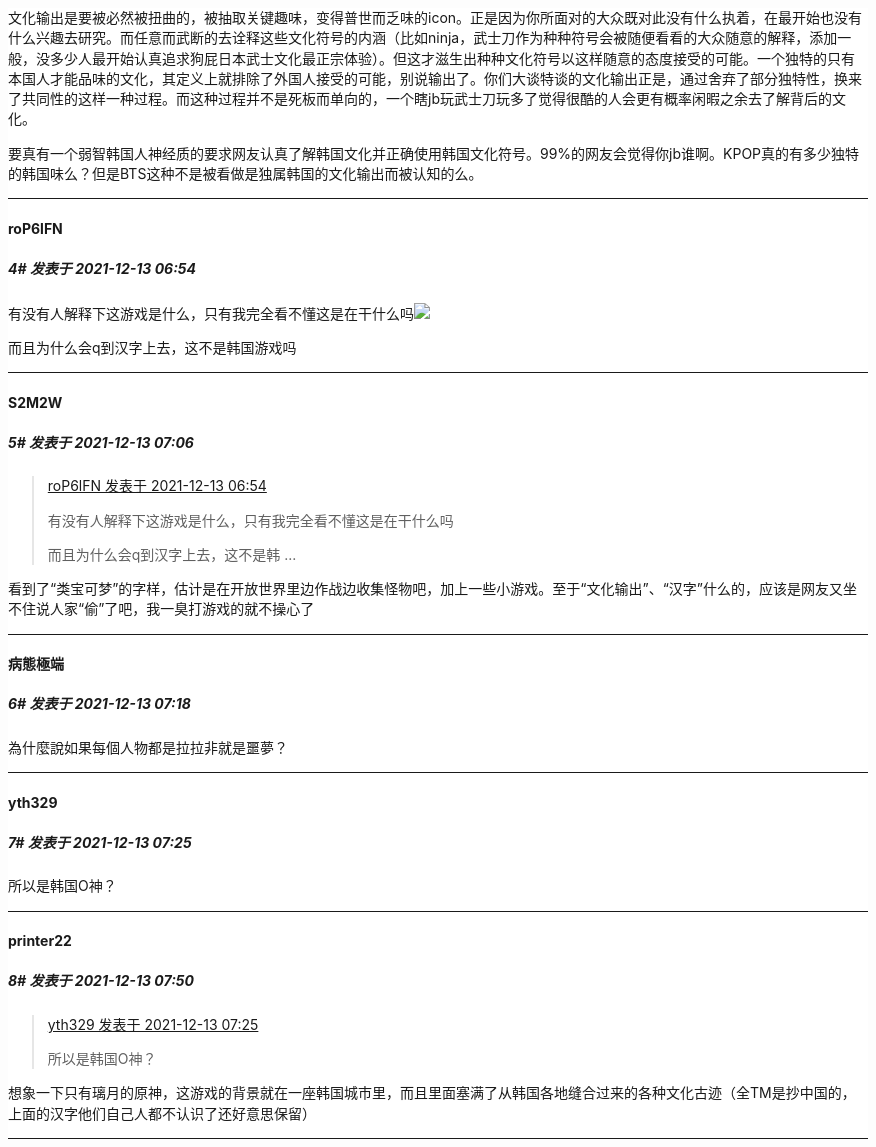 文化输出是要被必然被扭曲的，被抽取关键趣味，变得普世而乏味的icon。正是因为你所面对的大众既对此没有什么执着，在最开始也没有什么兴趣去研究。而任意而武断的去诠释这些文化符号的内涵（比如ninja，武士刀作为种种符号会被随便看看的大众随意的解释，添加一般，没多少人最开始认真追求狗屁日本武士文化最正宗体验）。但这才滋生出种种文化符号以这样随意的态度接受的可能。一个独特的只有本国人才能品味的文化，其定义上就排除了外国人接受的可能，别说输出了。你们大谈特谈的文化输出正是，通过舍弃了部分独特性，换来了共同性的这样一种过程。而这种过程并不是死板而单向的，一个瞎jb玩武士刀玩多了觉得很酷的人会更有概率闲暇之余去了解背后的文化。

要真有一个弱智韩国人神经质的要求网友认真了解韩国文化并正确使用韩国文化符号。99%的网友会觉得你jb谁啊。KPOP真的有多少独特的韩国味么？但是BTS这种不是被看做是独属韩国的文化输出而被认知的么。

*****

####  roP6lFN  
##### 4#       发表于 2021-12-13 06:54

有没有人解释下这游戏是什么，只有我完全看不懂这是在干什么吗<img src="https://static.saraba1st.com/image/smiley/face2017/001.png" referrerpolicy="no-referrer">

而且为什么会q到汉字上去，这不是韩国游戏吗

*****

####  S2M2W  
##### 5#       发表于 2021-12-13 07:06

<blockquote><a href="httphttps://bbs.saraba1st.com/2b/forum.php?mod=redirect&amp;goto=findpost&amp;pid=53913096&amp;ptid=2042201" target="_blank">roP6lFN 发表于 2021-12-13 06:54</a>

有没有人解释下这游戏是什么，只有我完全看不懂这是在干什么吗

而且为什么会q到汉字上去，这不是韩 ...</blockquote>
看到了“类宝可梦”的字样，估计是在开放世界里边作战边收集怪物吧，加上一些小游戏。至于“文化输出”、“汉字”什么的，应该是网友又坐不住说人家“偷”了吧，我一臭打游戏的就不操心了

*****

####  病態極端  
##### 6#       发表于 2021-12-13 07:18

為什麼說如果每個人物都是拉拉非就是噩夢？

*****

####  yth329  
##### 7#       发表于 2021-12-13 07:25

所以是韩国O神？

*****

####  printer22  
##### 8#       发表于 2021-12-13 07:50

<blockquote><a href="httphttps://bbs.saraba1st.com/2b/forum.php?mod=redirect&amp;goto=findpost&amp;pid=53913153&amp;ptid=2042201" target="_blank">yth329 发表于 2021-12-13 07:25</a>

所以是韩国O神？</blockquote>
想象一下只有璃月的原神，这游戏的背景就在一座韩国城市里，而且里面塞满了从韩国各地缝合过来的各种文化古迹（全TM是抄中国的，上面的汉字他们自己人都不认识了还好意思保留）

*****
